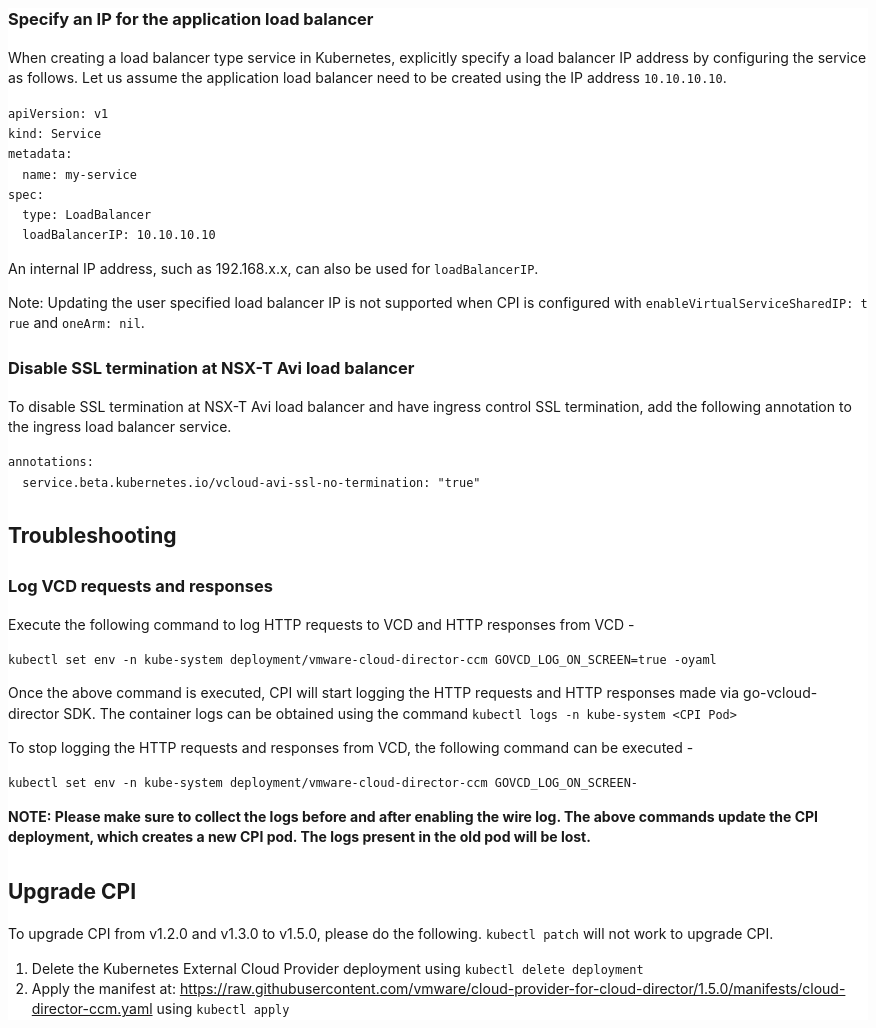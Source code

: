 ### Specify an IP for the application load balancer
When creating a load balancer type service in Kubernetes, explicitly specify a load balancer IP address by configuring the service as follows. Let us assume the application load balancer need to be created using the IP address `10.10.10.10`.

```
apiVersion: v1
kind: Service
metadata:
  name: my-service
spec:
  type: LoadBalancer
  loadBalancerIP: 10.10.10.10
```

An internal IP address, such as 192.168.x.x, can also be used for `loadBalancerIP`.

Note: Updating the user specified load balancer IP is not supported when CPI is configured with `enableVirtualServiceSharedIP: true` and `oneArm: nil`.

### Disable SSL termination at NSX-T Avi load balancer
To disable SSL termination at NSX-T Avi load balancer and have ingress control SSL termination, add the following annotation to the ingress load balancer service.

```
annotations:
  service.beta.kubernetes.io/vcloud-avi-ssl-no-termination: "true"
```


## Troubleshooting
### Log VCD requests and responses

Execute the following command to log HTTP requests to VCD and HTTP responses from VCD -
```shell
kubectl set env -n kube-system deployment/vmware-cloud-director-ccm GOVCD_LOG_ON_SCREEN=true -oyaml
```
Once the above command is executed, CPI will start logging the HTTP requests and HTTP responses made via go-vcloud-director SDK.
The container logs can be obtained using the command `kubectl logs -n kube-system <CPI Pod>`

To stop logging the HTTP requests and responses from VCD, the following command can be executed -
```shell
kubectl set env -n kube-system deployment/vmware-cloud-director-ccm GOVCD_LOG_ON_SCREEN-
```

**NOTE: Please make sure to collect the logs before and after enabling the wire log. The above commands update the CPI deployment, which creates a new CPI pod. The logs present in the old pod will be lost.**

## Upgrade CPI
To upgrade CPI from v1.2.0 and v1.3.0 to v1.5.0, please do the following. `kubectl patch` will not work to upgrade CPI.
1. Delete the Kubernetes External Cloud Provider deployment using `kubectl delete deployment`
2. Apply the manifest at: https://raw.githubusercontent.com/vmware/cloud-provider-for-cloud-director/1.5.0/manifests/cloud-director-ccm.yaml using `kubectl apply`
